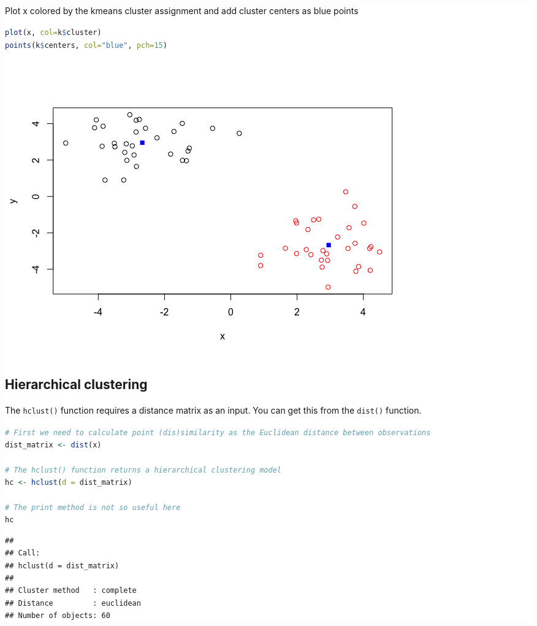 Plot x colored by the kmeans cluster assignment and add cluster centers
as blue points

``` r
plot(x, col=k$cluster)
points(k$centers, col="blue", pch=15)
```

![](Class08_files/figure-gfm/unnamed-chunk-7-1.png)

## Hierarchical clustering

The `hclust()` function requires a distance matrix as an input. You can
get this from the `dist()`
function.

``` r
# First we need to calculate point (dis)similarity as the Euclidean distance between observations
dist_matrix <- dist(x)

# The hclust() function returns a hierarchical clustering model
hc <- hclust(d = dist_matrix)

# The print method is not so useful here
hc
```

    ## 
    ## Call:
    ## hclust(d = dist_matrix)
    ## 
    ## Cluster method   : complete 
    ## Distance         : euclidean 
    ## Number of objects: 60
